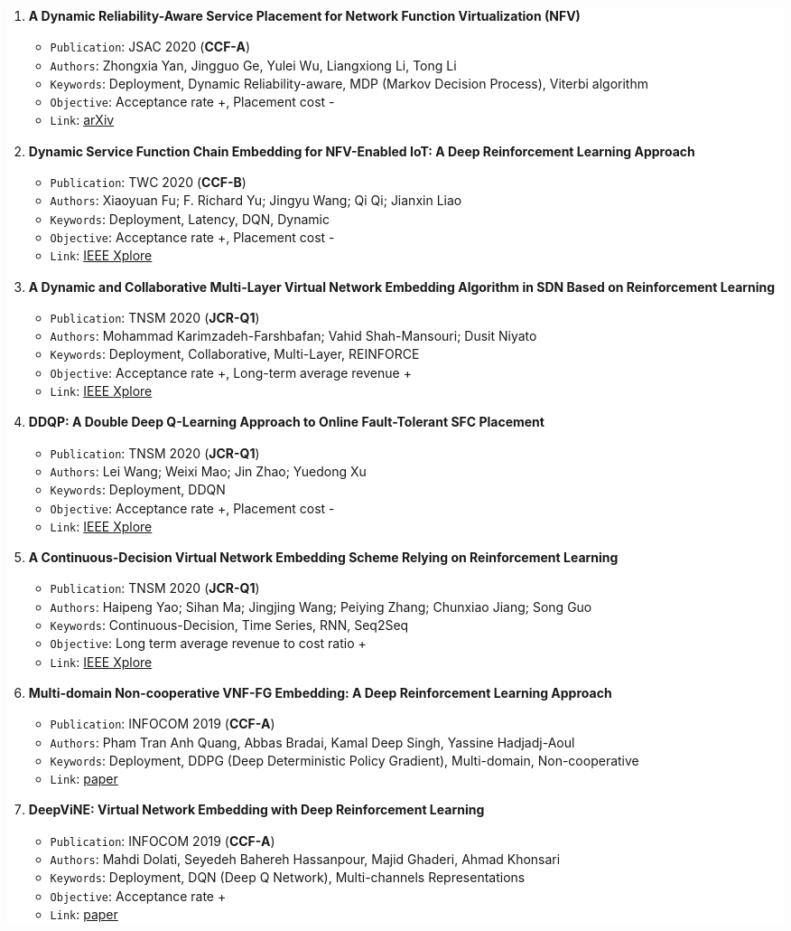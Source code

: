 1. **A Dynamic Reliability-Aware Service Placement for Network Function Virtualization (NFV)**

   - `Publication`: JSAC 2020 (**CCF-A**)
   - `Authors`: Zhongxia Yan, Jingguo Ge, Yulei Wu, Liangxiong Li, Tong Li
   - `Keywords`: Deployment, Dynamic Reliability-aware, MDP (Markov Decision Process), Viterbi algorithm
   - `Objective`: Acceptance rate +, Placement cost -
   - `Link`: [arXiv](https://arxiv.org/abs/1911.06532)

1. **Dynamic Service Function Chain Embedding for NFV-Enabled IoT: A Deep Reinforcement Learning Approach**

   - `Publication`: TWC 2020 (**CCF-B**)
   - `Authors`: Xiaoyuan Fu; F. Richard Yu; Jingyu Wang; Qi Qi; Jianxin Liao
   - `Keywords`: Deployment, Latency, DQN, Dynamic
   - `Objective`: Acceptance rate +, Placement cost -
   - `Link`: [IEEE Xplore](https://ieeexplore.ieee.org/document/8874993)

1. **A Dynamic and Collaborative Multi-Layer Virtual Network Embedding Algorithm in SDN Based on Reinforcement Learning**

   - `Publication`: TNSM 2020 (**JCR-Q1**)
   - `Authors`: Mohammad Karimzadeh-Farshbafan; Vahid Shah-Mansouri; Dusit Niyato
   - `Keywords`: Deployment, Collaborative, Multi-Layer, REINFORCE
   - `Objective`: Acceptance rate +, Long-term average revenue +
   - `Link`: [IEEE Xplore](http://ieeexplore.ieee.org/document/9151980)

1. **DDQP: A Double Deep Q-Learning Approach to Online Fault-Tolerant SFC Placement**
   - `Publication`: TNSM 2020 (**JCR-Q1**)
   - `Authors`: Lei Wang; Weixi Mao; Jin Zhao; Yuedong Xu
   - `Keywords`: Deployment, DDQN
   - `Objective`: Acceptance rate +, Placement cost -
   - `Link`: [IEEE Xplore](https://ieeexplore.ieee.org/document/9313044)

1. **A Continuous-Decision Virtual Network Embedding Scheme Relying on Reinforcement Learning**
   
   - `Publication`: TNSM 2020 (**JCR-Q1**)
   - `Authors`: Haipeng Yao; Sihan Ma; Jingjing Wang; Peiying Zhang; Chunxiao Jiang; Song Guo
   - `Keywords`: Continuous-Decision, Time Series, RNN, Seq2Seq
   - `Objective`: Long term average revenue to cost ratio +
   - `Link`: [IEEE Xplore](https://ieeexplore.ieee.org/document/8982091)

1. **Multi-domain Non-cooperative VNF-FG Embedding: A Deep Reinforcement Learning Approach**

   - `Publication`: INFOCOM 2019 (**CCF-A**)
   - `Authors`: Pham Tran Anh Quang, Abbas Bradai, Kamal Deep Singh, Yassine Hadjadj-Aoul
   - `Keywords`: Deployment, DDPG (Deep Deterministic Policy Gradient), Multi-domain, Non-cooperative
   - `Link`: [paper](https://hal.archives-ouvertes.fr/hal-02088819/file/MultiDomain_VNF_FG_embedding__A_Deep_reinforcement_learning_approach-authors%20version.pdf)

1. **DeepViNE: Virtual Network Embedding with Deep Reinforcement Learning**

   - `Publication`: INFOCOM 2019 (**CCF-A**)
   - `Authors`: Mahdi Dolati, Seyedeh Bahereh Hassanpour, Majid Ghaderi, Ahmad Khonsari
   - `Keywords`: Deployment, DQN (Deep Q Network), Multi-channels Representations
   - `Objective`: Acceptance rate +
   - `Link`: [paper](https://people.ucalgary.ca/~mghaderi/docs/infocom19-deepvine.pdf)

